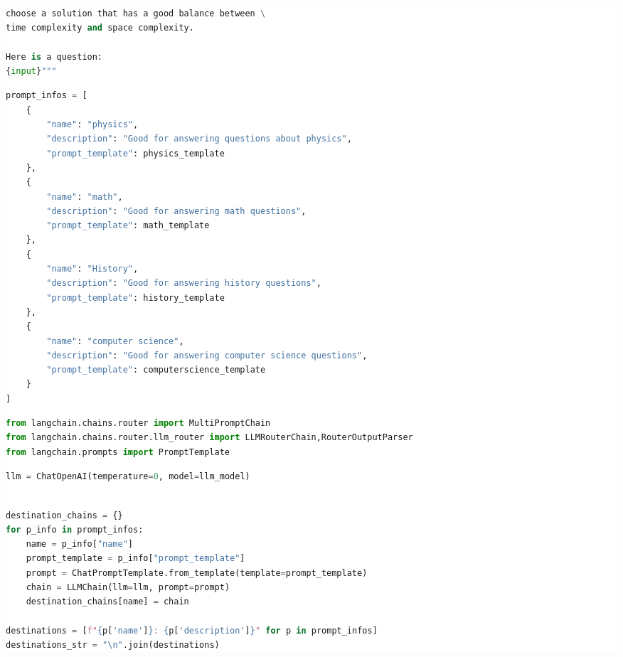 ```python
choose a solution that has a good balance between \
time complexity and space complexity.

Here is a question:
{input}"""
```


```python
prompt_infos = [
    {
        "name": "physics",
        "description": "Good for answering questions about physics",
        "prompt_template": physics_template
    },
    {
        "name": "math",
        "description": "Good for answering math questions",
        "prompt_template": math_template
    },
    {
        "name": "History",
        "description": "Good for answering history questions",
        "prompt_template": history_template
    },
    {
        "name": "computer science",
        "description": "Good for answering computer science questions",
        "prompt_template": computerscience_template
    }
]
```


```python
from langchain.chains.router import MultiPromptChain
from langchain.chains.router.llm_router import LLMRouterChain,RouterOutputParser
from langchain.prompts import PromptTemplate
```


```python
llm = ChatOpenAI(temperature=0, model=llm_model)
```


```python

destination_chains = {}
for p_info in prompt_infos:
    name = p_info["name"]
    prompt_template = p_info["prompt_template"]
    prompt = ChatPromptTemplate.from_template(template=prompt_template)
    chain = LLMChain(llm=llm, prompt=prompt)
    destination_chains[name] = chain

destinations = [f"{p['name']}: {p['description']}" for p in prompt_infos]
destinations_str = "\n".join(destinations)
```
